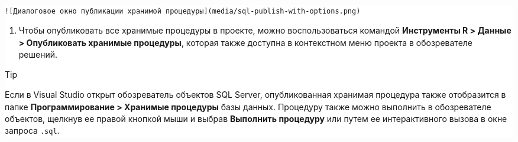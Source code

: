     ![Диалоговое окно публикации хранимой процедуры](media/sql-publish-with-options.png)

1. Чтобы опубликовать все хранимые процедуры в проекте, можно воспользоваться командой **Инструменты R > Данные > Опубликовать хранимые процедуры**, которая также доступна в контекстном меню проекта в обозревателе решений.

> [!Tip]
> Если в Visual Studio открыт обозреватель объектов SQL Server, опубликованная хранимая процедура также отобразится в папке **Программирование > Хранимые процедуры** базы данных. Процедуру также можно выполнить в обозревателе объектов, щелкнув ее правой кнопкой мыши и выбрав **Выполнить процедуру** или путем ее интерактивного вызова в окне запроса `.sql`.

